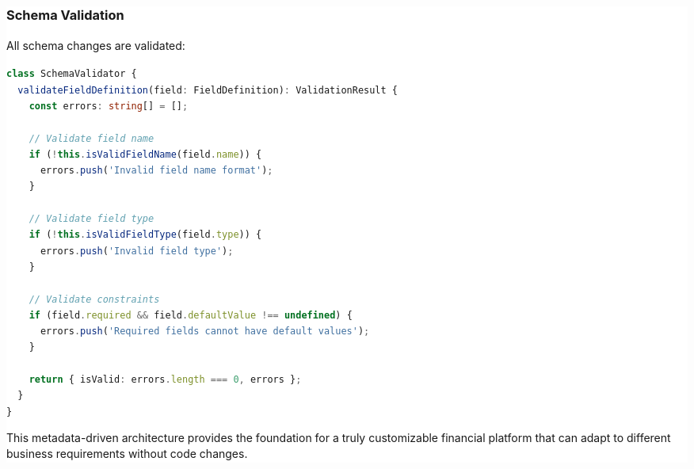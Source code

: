 ### Schema Validation
All schema changes are validated:

```typescript
class SchemaValidator {
  validateFieldDefinition(field: FieldDefinition): ValidationResult {
    const errors: string[] = [];
    
    // Validate field name
    if (!this.isValidFieldName(field.name)) {
      errors.push('Invalid field name format');
    }
    
    // Validate field type
    if (!this.isValidFieldType(field.type)) {
      errors.push('Invalid field type');
    }
    
    // Validate constraints
    if (field.required && field.defaultValue !== undefined) {
      errors.push('Required fields cannot have default values');
    }
    
    return { isValid: errors.length === 0, errors };
  }
}
```

This metadata-driven architecture provides the foundation for a truly customizable financial platform that can adapt to different business requirements without code changes.
